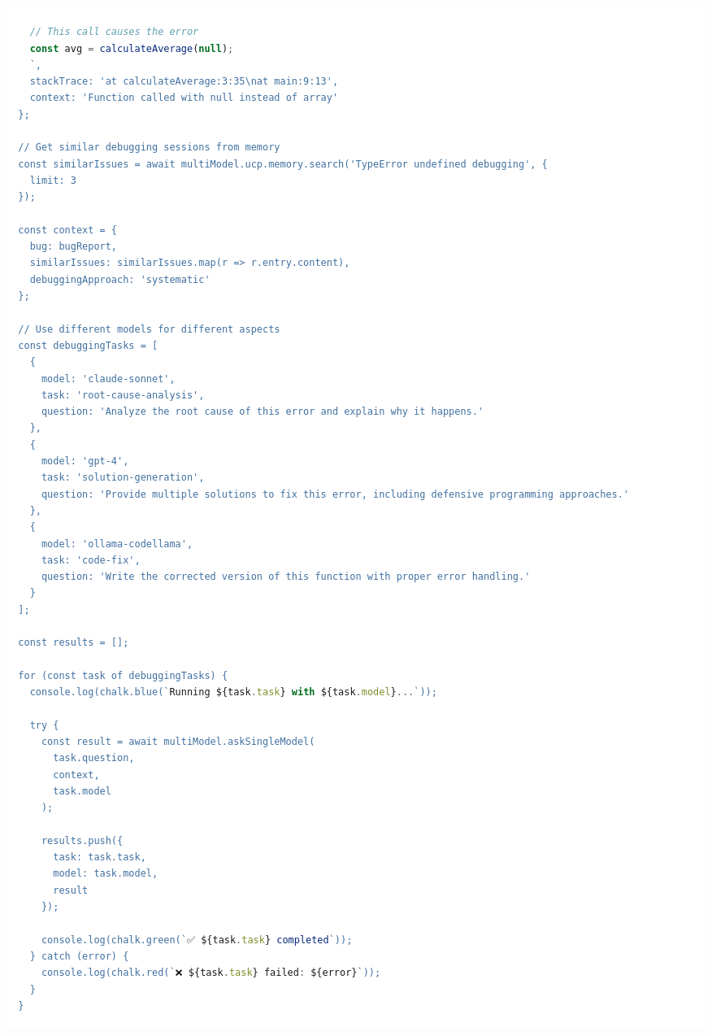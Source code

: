 ```typescript
    
    // This call causes the error
    const avg = calculateAverage(null);
    `,
    stackTrace: 'at calculateAverage:3:35\nat main:9:13',
    context: 'Function called with null instead of array'
  };
  
  // Get similar debugging sessions from memory
  const similarIssues = await multiModel.ucp.memory.search('TypeError undefined debugging', {
    limit: 3
  });
  
  const context = {
    bug: bugReport,
    similarIssues: similarIssues.map(r => r.entry.content),
    debuggingApproach: 'systematic'
  };
  
  // Use different models for different aspects
  const debuggingTasks = [
    {
      model: 'claude-sonnet',
      task: 'root-cause-analysis',
      question: 'Analyze the root cause of this error and explain why it happens.'
    },
    {
      model: 'gpt-4',
      task: 'solution-generation',
      question: 'Provide multiple solutions to fix this error, including defensive programming approaches.'
    },
    {
      model: 'ollama-codellama',
      task: 'code-fix',
      question: 'Write the corrected version of this function with proper error handling.'
    }
  ];
  
  const results = [];
  
  for (const task of debuggingTasks) {
    console.log(chalk.blue(`Running ${task.task} with ${task.model}...`));
    
    try {
      const result = await multiModel.askSingleModel(
        task.question,
        context,
        task.model
      );
      
      results.push({
        task: task.task,
        model: task.model,
        result
      });
      
      console.log(chalk.green(`✅ ${task.task} completed`));
    } catch (error) {
      console.log(chalk.red(`❌ ${task.task} failed: ${error}`));
    }
  }
  
```